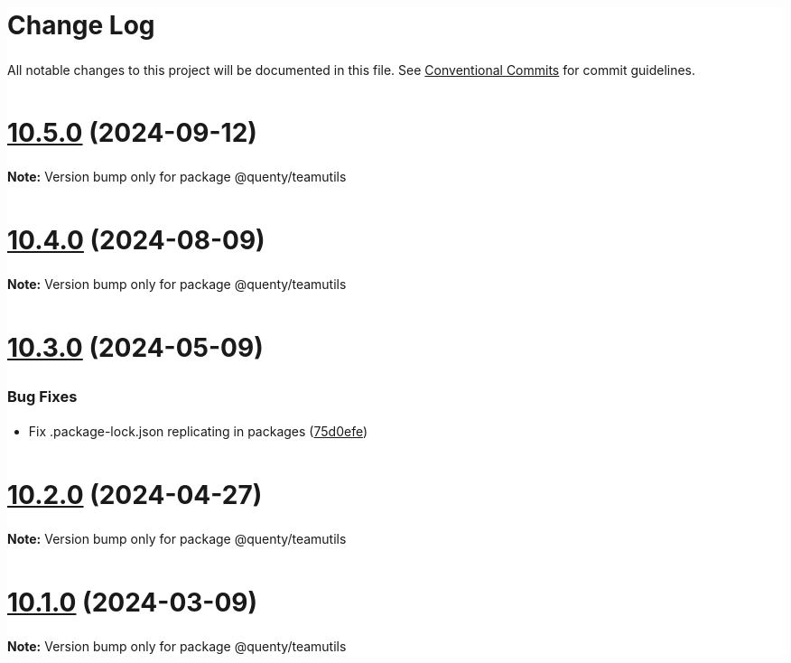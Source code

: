 # Change Log

All notable changes to this project will be documented in this file.
See [Conventional Commits](https://conventionalcommits.org) for commit guidelines.

# [10.5.0](https://github.com/Quenty/NevermoreEngine/compare/@quenty/teamutils@10.4.0...@quenty/teamutils@10.5.0) (2024-09-12)

**Note:** Version bump only for package @quenty/teamutils





# [10.4.0](https://github.com/Quenty/NevermoreEngine/compare/@quenty/teamutils@10.3.0...@quenty/teamutils@10.4.0) (2024-08-09)

**Note:** Version bump only for package @quenty/teamutils





# [10.3.0](https://github.com/Quenty/NevermoreEngine/compare/@quenty/teamutils@10.2.0...@quenty/teamutils@10.3.0) (2024-05-09)


### Bug Fixes

* Fix .package-lock.json replicating in packages ([75d0efe](https://github.com/Quenty/NevermoreEngine/commit/75d0efeef239f221d93352af71a5b3e930ec23c5))





# [10.2.0](https://github.com/Quenty/NevermoreEngine/compare/@quenty/teamutils@10.1.0...@quenty/teamutils@10.2.0) (2024-04-27)

**Note:** Version bump only for package @quenty/teamutils





# [10.1.0](https://github.com/Quenty/NevermoreEngine/compare/@quenty/teamutils@10.0.0...@quenty/teamutils@10.1.0) (2024-03-09)

**Note:** Version bump only for package @quenty/teamutils

